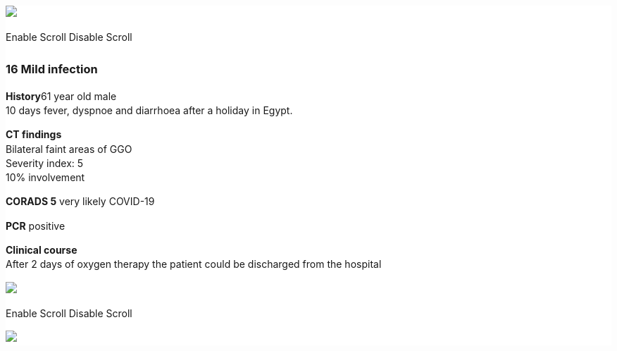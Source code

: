 





![](/assets/1-1585557176.jpeg)

Enable Scroll
Disable Scroll















### 16 Mild infection


**History**61 year old male  
10 days fever, dyspnoe and diarrhoea after a holiday in Egypt.

**CT findings**  
Bilateral faint areas of GGO  
Severity index: 5  
10% involvement  


**CORADS 5** very likely COVID-19

**PCR** positive

**Clinical course**  
After 2 days of oxygen therapy the patient could be discharged from the hospital









![](/assets/1-1585561070.jpeg)

Enable Scroll
Disable Scroll
















![](/assets/1-1585561070.jpeg)

